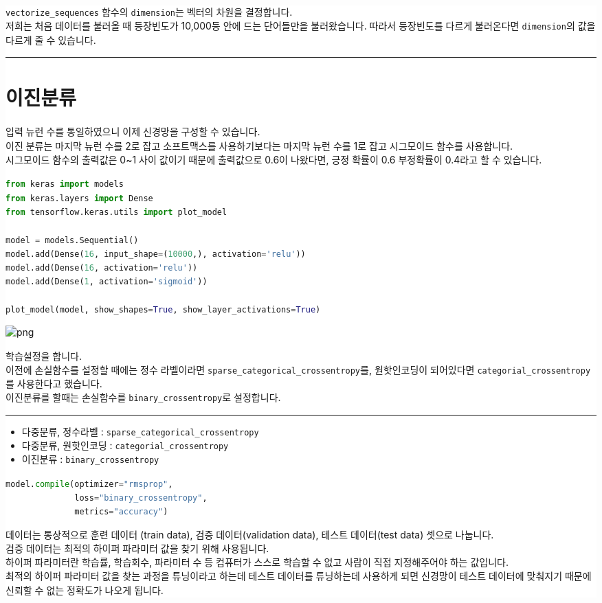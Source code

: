 

`vectorize_sequences` 함수의 `dimension`는 벡터의 차원을 결정합니다.  
저희는 처음 데이터를 불러올 때 등장빈도가 10,000등 안에 드는 단어들만을 불러왔습니다. 따라서 등장빈도를 다르게 불러온다면 `dimension`의 값을 다르게 줄 수 있습니다.

---  


# 이진분류

입력 뉴런 수를 통일하였으니 이제 신경망을 구성할 수 있습니다.  
이진 분류는 마지막 뉴런 수를 2로 잡고 소프트맥스를 사용하기보다는 마지막 뉴런 수를 1로 잡고 시그모이드 함수를 사용합니다.  
시그모이드 함수의 출력값은 0~1 사이 값이기 때문에 출력값으로 0.6이 나왔다면, 긍정 확률이 0.6 부정확률이 0.4라고 할 수 있습니다.


```python
from keras import models
from keras.layers import Dense
from tensorflow.keras.utils import plot_model

model = models.Sequential()
model.add(Dense(16, input_shape=(10000,), activation='relu'))
model.add(Dense(16, activation='relu'))
model.add(Dense(1, activation='sigmoid'))

plot_model(model, show_shapes=True, show_layer_activations=True)
```




    
![png](https://user-images.githubusercontent.com/122070432/244593942-f5ce4542-9003-4529-961c-422af1f93cc2.png)
    



학습설정을 합니다.  
이전에 손실함수를 설정할 때에는 정수 라벨이라면 `sparse_categorical_crossentropy`를, 원핫인코딩이 되어있다면 `categorial_crossentropy`를 사용한다고 했습니다.  
이진분류를 할때는 손실함수를 `binary_crossentropy`로 설정합니다. 

---

- 다중분류, 정수라벨 : `sparse_categorical_crossentropy`
- 다중분류, 원핫인코딩 : `categorial_crossentropy`
- 이진분류 : `binary_crossentropy`


```python
model.compile(optimizer="rmsprop",
              loss="binary_crossentropy",
              metrics="accuracy")
```

데이터는 통상적으로 훈련 데이터 (train data), 검증 데이터(validation data), 테스트 데이터(test data) 셋으로 나눕니다.  
검증 데이터는 최적의 하이퍼 파라미터 값을 찾기 위해 사용됩니다.  
하이퍼 파라미터란 학습률, 학습회수, 파라미터 수 등 컴퓨터가 스스로 학습할 수 없고 사람이 직접 지정해주어야 하는 값입니다.  
최적의 하이퍼 파라미터 값을 찾는 과정을 튜닝이라고 하는데 테스트 데이터를 튜닝하는데 사용하게 되면 신경망이 테스트 데이터에 맞춰지기 때문에 신뢰할 수 없는 정확도가 나오게 됩니다.  
